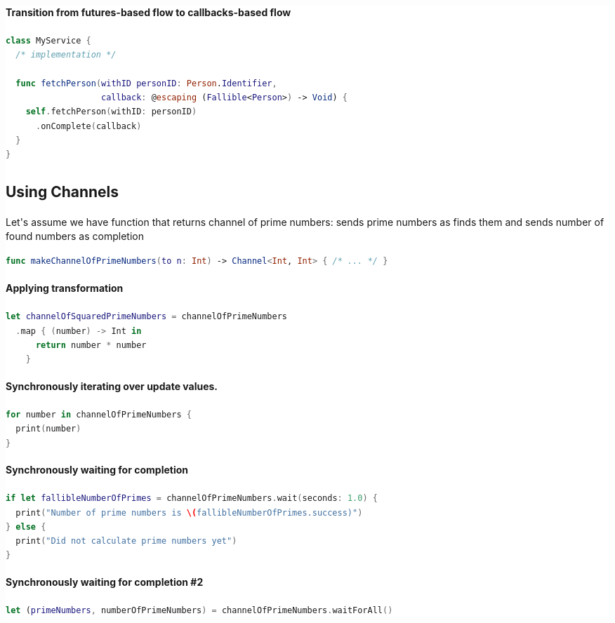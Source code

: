 #### Transition from futures-based flow to callbacks-based flow

```swift
class MyService {
  /* implementation */
  
  func fetchPerson(withID personID: Person.Identifier,
                   callback: @escaping (Fallible<Person>) -> Void) {
    self.fetchPerson(withID: personID)
      .onComplete(callback)
  }
}
```

## Using Channels
Let's assume we have function that returns channel of prime numbers: sends prime numbers as finds them and sends number of found numbers as completion

```swift
func makeChannelOfPrimeNumbers(to n: Int) -> Channel<Int, Int> { /* ... */ }
```

#### Applying transformation

```swift
let channelOfSquaredPrimeNumbers = channelOfPrimeNumbers
  .map { (number) -> Int in
      return number * number
    }
```

#### Synchronously iterating over update values.

```swift
for number in channelOfPrimeNumbers {
  print(number)
}
```

#### Synchronously waiting for completion

```swift
if let fallibleNumberOfPrimes = channelOfPrimeNumbers.wait(seconds: 1.0) {
  print("Number of prime numbers is \(fallibleNumberOfPrimes.success)")
} else {
  print("Did not calculate prime numbers yet")
}
```

#### Synchronously waiting for completion #2

```swift
let (primeNumbers, numberOfPrimeNumbers) = channelOfPrimeNumbers.waitForAll()
```
